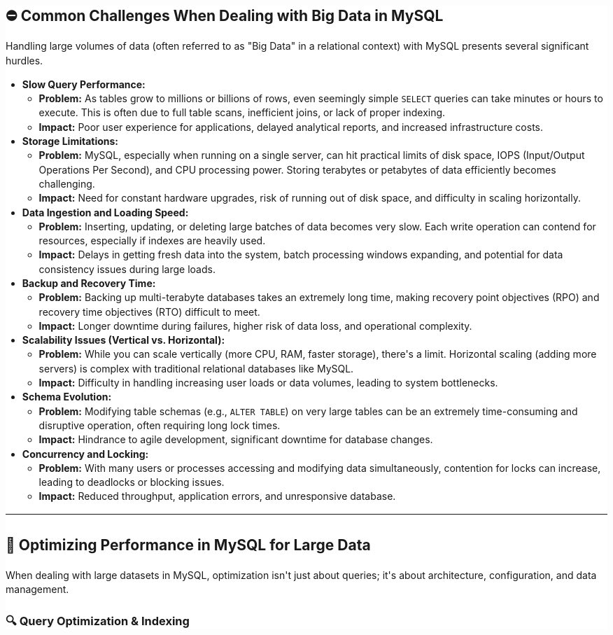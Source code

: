 

## ⛔ Common Challenges When Dealing with Big Data in MySQL

Handling large volumes of data (often referred to as "Big Data" in a relational context) with MySQL presents several significant hurdles.

* **Slow Query Performance:**
    * **Problem:** As tables grow to millions or billions of rows, even seemingly simple `SELECT` queries can take minutes or hours to execute. This is often due to full table scans, inefficient joins, or lack of proper indexing.
    * **Impact:** Poor user experience for applications, delayed analytical reports, and increased infrastructure costs.
* **Storage Limitations:**
    * **Problem:** MySQL, especially when running on a single server, can hit practical limits of disk space, IOPS (Input/Output Operations Per Second), and CPU processing power. Storing terabytes or petabytes of data efficiently becomes challenging.
    * **Impact:** Need for constant hardware upgrades, risk of running out of disk space, and difficulty in scaling horizontally.
* **Data Ingestion and Loading Speed:**
    * **Problem:** Inserting, updating, or deleting large batches of data becomes very slow. Each write operation can contend for resources, especially if indexes are heavily used.
    * **Impact:** Delays in getting fresh data into the system, batch processing windows expanding, and potential for data consistency issues during large loads.
* **Backup and Recovery Time:**
    * **Problem:** Backing up multi-terabyte databases takes an extremely long time, making recovery point objectives (RPO) and recovery time objectives (RTO) difficult to meet.
    * **Impact:** Longer downtime during failures, higher risk of data loss, and operational complexity.
* **Scalability Issues (Vertical vs. Horizontal):**
    * **Problem:** While you can scale vertically (more CPU, RAM, faster storage), there's a limit. Horizontal scaling (adding more servers) is complex with traditional relational databases like MySQL.
    * **Impact:** Difficulty in handling increasing user loads or data volumes, leading to system bottlenecks.
* **Schema Evolution:**
    * **Problem:** Modifying table schemas (e.g., `ALTER TABLE`) on very large tables can be an extremely time-consuming and disruptive operation, often requiring long lock times.
    * **Impact:** Hindrance to agile development, significant downtime for database changes.
* **Concurrency and Locking:**
    * **Problem:** With many users or processes accessing and modifying data simultaneously, contention for locks can increase, leading to deadlocks or blocking issues.
    * **Impact:** Reduced throughput, application errors, and unresponsive database.

---

## 🚀 Optimizing Performance in MySQL for Large Data

When dealing with large datasets in MySQL, optimization isn't just about queries; it's about architecture, configuration, and data management.

### 🔍 Query Optimization & Indexing
